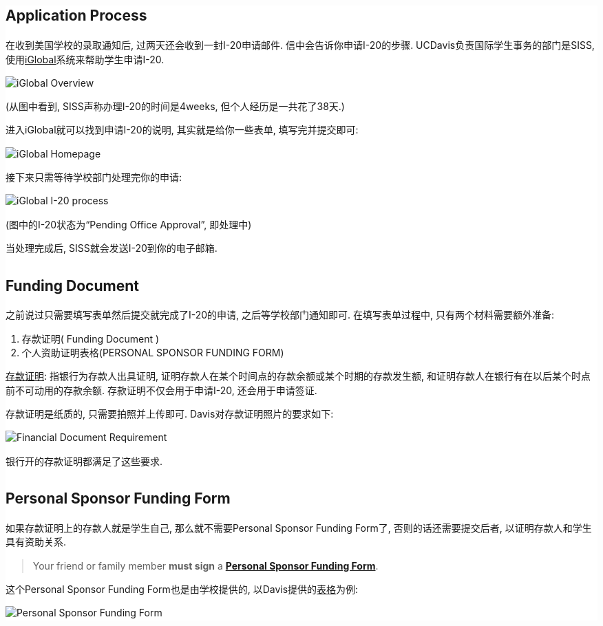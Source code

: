 ## Application Process

在收到美国学校的录取通知后, 过两天还会收到一封I-20申请邮件. 信中会告诉你申请I-20的步骤. UCDavis负责国际学生事务的部门是SISS, 使用[iGlobal](https://iglobal.ucdavis.edu/istart/controllers/start/StartEngine.cfm)系统来帮助学生申请I-20.

![iGlobal Overview](https://lyk-love.oss-cn-shanghai.aliyuncs.com/Affairs/Learn-about-I-20/iGlobal%20Overview.png)

(从图中看到, SISS声称办理I-20的时间是4weeks, 但个人经历是一共花了38天.)



进入iGlobal就可以找到申请I-20的说明, 其实就是给你一些表单, 填写完并提交即可:

![iGlobal Homepage](https://lyk-love.oss-cn-shanghai.aliyuncs.com/Affairs/Learn-about-I-20/iGlobal%20Homepage.png)



接下来只需等待学校部门处理完你的申请:

![iGlobal I-20 process](https://lyk-love.oss-cn-shanghai.aliyuncs.com/Affairs/Learn-about-I-20/iGlobal%20I-20%20process.png)

(图中的I-20状态为“Pending Office Approval”, 即处理中)

当处理完成后, SISS就会发送I-20到你的电子邮箱.



## Funding Document

之前说过只需要填写表单然后提交就完成了I-20的申请, 之后等学校部门通知即可. 在填写表单过程中, 只有两个材料需要额外准备:

1. 存款证明( Funding Document )
2. 个人资助证明表格(PERSONAL SPONSOR FUNDING FORM)



[存款证明](https://www.sohu.com/a/653922977_433542): 指银行为存款人出具证明, 证明存款人在某个时间点的存款余额或某个时期的存款发生额, 和证明存款人在银行有在以后某个时点前不可动用的存款余额. 存款证明不仅会用于申请I-20, 还会用于申请签证.



存款证明是纸质的, 只需要拍照并上传即可. Davis对存款证明照片的要求如下:

![Financial Document Requirement](https://lyk-love.oss-cn-shanghai.aliyuncs.com/Affairs/Learn-about-I-20/Financial%20Document%20Requirement.png)

银行开的存款证明都满足了这些要求.

## Personal Sponsor Funding Form

如果存款证明上的存款人就是学生自己, 那么就不需要Personal Sponsor Funding Form了, 否则的话还需要提交后者, 以证明存款人和学生具有资助关系.

> Your friend or family member **must sign** a **[Personal Sponsor Funding Form](https://siss.ucdavis.edu/sites/g/files/dgvnsk631/files/inline-files/PersonalSponsorFundingForm_1.pdf)**.

这个Personal Sponsor Funding Form也是由学校提供的, 以Davis提供的[表格](https://siss.ucdavis.edu/sites/g/files/dgvnsk631/files/inline-files/PersonalSponsorFundingForm_1.pdf)为例:

![Personal Sponsor Funding Form](https://lyk-love.oss-cn-shanghai.aliyuncs.com/Affairs/Learn-about-I-20/Personal%20Sponsor%20Funding%20Form.png)
